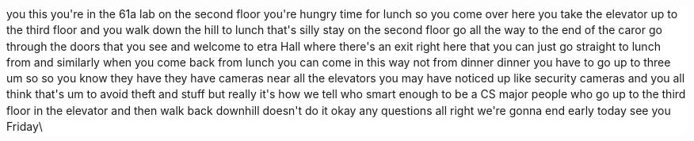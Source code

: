 you this you're in the 61a lab on the second
floor you're hungry time for lunch so you come over here you take the
elevator up to the third floor and you walk down the hill to
lunch that's silly stay on the second floor go all
the way to the end of the caror go through the doors that you see and welcome to etra Hall where there's an
exit right here that you can just go straight to lunch from and similarly when you come back
from lunch you can come in this way not from dinner dinner you have to go up to three um so so you know they have they
have cameras near all the elevators you may have noticed up like security cameras and you all think that's um to
avoid theft and stuff but really it's how we tell who smart enough to be a CS major people who go up to the third
floor in the elevator and then walk back downhill doesn't do it
okay any
questions all right we're gonna end early today see you
Friday\